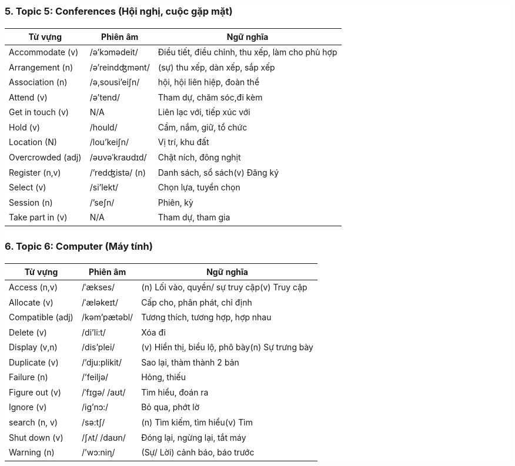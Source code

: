 ### <a id= "a5"></a> 5. Topic 5: Conferences (Hội nghị, cuộc gặp mặt)

|    Từ vựng	            |    Phiên âm        |    Ngữ nghĩa
| -                       | -                  | -
| Accommodate (v)	        | /ə’kɔmədeit/	     | Điều tiết, điều chỉnh, thu xếp, làm cho phù hợp
| Arrangement (n)	        | /ə’reindʤmənt/	   | (sự) thu xếp, dàn xếp, sắp xếp
| Association (n)	        | /ə,sousi’eiʃn/	   | hội, hội liên hiệp, đoàn thể
| Attend (v)	            | /ə’tend/	         | Tham dự, chăm sóc,đi kèm
| Get in touch (v)	      | N/A	               | Liên lạc với, tiếp xúc với
| Hold (v)	              | /hould/	           | Cầm, nắm, giữ, tổ chức
| Location (N)	          | /lou’keiʃn/	       | Vị trí, khu đất
| Overcrowded (adj)	      | /əʊvəˈkraʊdɪd/	   | Chật ních, đông nghịt
| Register (n,v)	        | /’redʤistə/	(n)    | Danh sách, sổ sách(v) Đăng ký
| Select (v)	            | /si’lekt/	         | Chọn lựa, tuyển chọn
| Session (n)	            | /’seʃn/	           | Phiên, kỳ
| Take part in (v)	      | N/A	               | Tham dự, tham gia

### <a id= "a6"></a> 6. Topic 6: Computer (Máy tính)

|    Từ vựng	            |    Phiên âm        |    Ngữ nghĩa
| -                       | -                  | -
| Access (n,v)	          | /ˈækses/	         | (n) Lối vào, quyền/ sự truy cập(v) Truy cập
| Allocate (v)	          | /ˈæləkeɪt/	       | Cấp cho, phân phát, chỉ định
| Compatible (adj)	      | /kəm’pætəbl/	     | Tương thích, tương hợp, hợp nhau
| Delete (v)	            | /di’li:t/	         | Xóa đi
| Display (v,n)	          | /dis’plei/	       | (v) Hiển thị, biểu lộ, phô bày(n) Sự trưng bày
| Duplicate (v)	          | /’dju:plikit/	     | Sao lại, thàm thành 2 bản
| Failure (n)	            | /’feiljə/          | Hỏng, thiếu
| Figure out (v)	        | /ˈfɪɡə/ /aʊt/	     | Tìm hiểu, đoán ra
| Ignore (v)	            | /ig’nɔ:/	         | Bỏ qua, phớt lờ
| search (n, v)	          | /sə:tʃ/	           | (n) Tìm kiếm, tìm hiểu(v) Tìm
| Shut down (v)	          | /ʃʌt/ /daʊn/	     | Đóng lại, ngừng lại, tắt máy
| Warning (n)	            | /’wɔ:niɳ/	         | (Sự/ Lời) cảnh báo, báo trước
